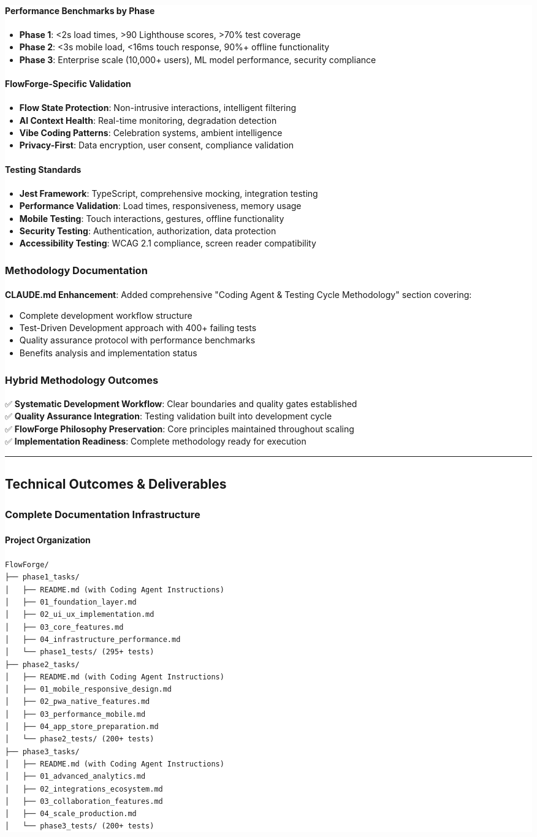 #### **Performance Benchmarks by Phase**
- **Phase 1**: <2s load times, >90 Lighthouse scores, >70% test coverage
- **Phase 2**: <3s mobile load, <16ms touch response, 90%+ offline functionality  
- **Phase 3**: Enterprise scale (10,000+ users), ML model performance, security compliance

#### **FlowForge-Specific Validation**
- **Flow State Protection**: Non-intrusive interactions, intelligent filtering
- **AI Context Health**: Real-time monitoring, degradation detection
- **Vibe Coding Patterns**: Celebration systems, ambient intelligence
- **Privacy-First**: Data encryption, user consent, compliance validation

#### **Testing Standards**
- **Jest Framework**: TypeScript, comprehensive mocking, integration testing
- **Performance Validation**: Load times, responsiveness, memory usage
- **Mobile Testing**: Touch interactions, gestures, offline functionality
- **Security Testing**: Authentication, authorization, data protection
- **Accessibility Testing**: WCAG 2.1 compliance, screen reader compatibility

### **Methodology Documentation**
**CLAUDE.md Enhancement**: Added comprehensive "Coding Agent & Testing Cycle Methodology" section covering:
- Complete development workflow structure
- Test-Driven Development approach with 400+ failing tests
- Quality assurance protocol with performance benchmarks
- Benefits analysis and implementation status

### **Hybrid Methodology Outcomes**
✅ **Systematic Development Workflow**: Clear boundaries and quality gates established  
✅ **Quality Assurance Integration**: Testing validation built into development cycle  
✅ **FlowForge Philosophy Preservation**: Core principles maintained throughout scaling  
✅ **Implementation Readiness**: Complete methodology ready for execution  

---

## Technical Outcomes & Deliverables

### **Complete Documentation Infrastructure**

#### **Project Organization**
```
FlowForge/
├── phase1_tasks/
│   ├── README.md (with Coding Agent Instructions)
│   ├── 01_foundation_layer.md
│   ├── 02_ui_ux_implementation.md  
│   ├── 03_core_features.md
│   ├── 04_infrastructure_performance.md
│   └── phase1_tests/ (295+ tests)
├── phase2_tasks/
│   ├── README.md (with Coding Agent Instructions)
│   ├── 01_mobile_responsive_design.md
│   ├── 02_pwa_native_features.md
│   ├── 03_performance_mobile.md
│   ├── 04_app_store_preparation.md
│   └── phase2_tests/ (200+ tests)
├── phase3_tasks/
│   ├── README.md (with Coding Agent Instructions)
│   ├── 01_advanced_analytics.md
│   ├── 02_integrations_ecosystem.md
│   ├── 03_collaboration_features.md  
│   ├── 04_scale_production.md
│   └── phase3_tests/ (200+ tests)
```